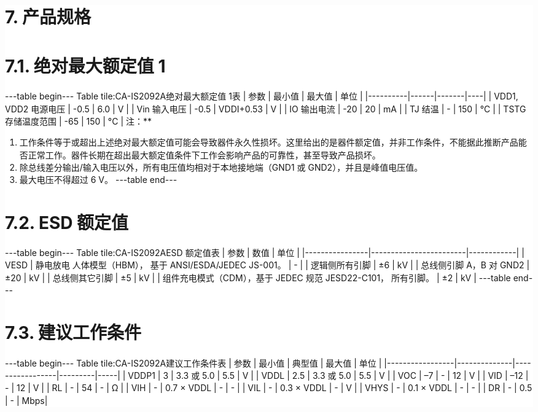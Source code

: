 # 7. 产品规格
# 7.1. 绝对最大额定值 1
---table begin---
Table tile:CA-IS2092A绝对最大额定值 1表
| 参数      | 最小值 | 最大值  | 单位 |
|----------|------|-------|----|
| VDD1, VDD2 电源电压 | -0.5 | 6.0   | V   |
| Vin 输入电压       | -0.5 | VDDI+0.53 | V   |
| IO 输出电流       | -20  | 20    | mA  |
| TJ 结温            | -    | 150   | °C  |
| TSTG 存储温度范围   | -65  | 150   | °C  |
注：**
1. 工作条件等于或超出上述绝对最大额定值可能会导致器件永久性损坏。这里给出的是器件额定值，并非工作条件，不能据此推断产品能否正常工作。器件长期在超出最大额定值条件下工作会影响产品的可靠性，甚至导致产品损坏。
2. 除总线差分输出/输入电压以外，所有电压值均相对于本地接地端（GND1 或 GND2），并且是峰值电压值。
3. 最大电压不得超过 6 V。
---table end---


# 7.2. ESD 额定值
---table begin---
Table tile:CA-IS2092AESD 额定值表
| 参数             | 数值                       | 单位         |
|----------------|------------------------|------------|
| VESD           | 静电放电 人体模型（HBM）， 基于 ANSI/ESDA/JEDEC JS-001。               |  -          |
| 逻辑侧所有引脚  | ±6                      | kV         |
| 总线侧引脚 A，B 对 GND2 | ±20               | kV         |
| 总线侧其它引脚    | ±5                      | kV         |
| 组件充电模式（CDM），基于 JEDEC 规范 JESD22-C101， 所有引脚。 | ±2        | kV         |
---table end---


# 7.3. 建议工作条件
---table begin---
Table tile:CA-IS2092A建议工作条件表
| 参数              | 最小值           | 典型值             | 最大值      | 单位 |
|-----------------|--------------|-----------------|---------|-----|
| VDDP1            | 3            | 3.3 或 5.0      | 5.5     | V   |
| VDDL             | 2.5          | 3.3 或 5.0      | 5.5     | V   |
| VOC              | –7           | -               | 12      | V   |
| VID              | –12          | -               | 12      | V   |
| RL               | -            | 54              | -       | Ω   |
| VIH              | -            | 0.7 × VDDL      | -       | -   |
| VIL              | -            | 0.3 × VDDL      | -       | V   |
| VHYS             | -            | 0.1 × VDDL      | -       | -   |
| DR               | -            | 0.5             | -       | Mbps|